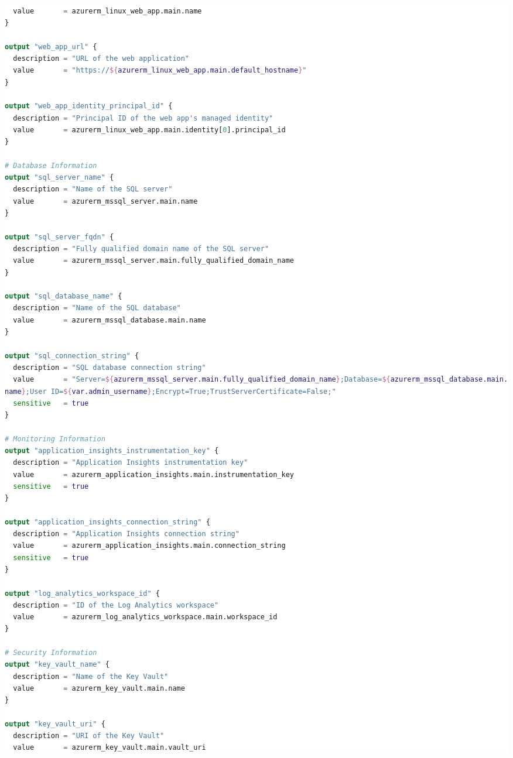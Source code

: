```terraform
  value       = azurerm_linux_web_app.main.name
}

output "web_app_url" {
  description = "URL of the web application"
  value       = "https://${azurerm_linux_web_app.main.default_hostname}"
}

output "web_app_identity_principal_id" {
  description = "Principal ID of the web app's managed identity"
  value       = azurerm_linux_web_app.main.identity[0].principal_id
}

# Database Information
output "sql_server_name" {
  description = "Name of the SQL server"
  value       = azurerm_mssql_server.main.name
}

output "sql_server_fqdn" {
  description = "Fully qualified domain name of the SQL server"
  value       = azurerm_mssql_server.main.fully_qualified_domain_name
}

output "sql_database_name" {
  description = "Name of the SQL database"
  value       = azurerm_mssql_database.main.name
}

output "sql_connection_string" {
  description = "SQL database connection string"
  value       = "Server=${azurerm_mssql_server.main.fully_qualified_domain_name};Database=${azurerm_mssql_database.main.name};User ID=${var.admin_username};Encrypt=True;TrustServerCertificate=False;"
  sensitive   = true
}

# Monitoring Information
output "application_insights_instrumentation_key" {
  description = "Application Insights instrumentation key"
  value       = azurerm_application_insights.main.instrumentation_key
  sensitive   = true
}

output "application_insights_connection_string" {
  description = "Application Insights connection string"
  value       = azurerm_application_insights.main.connection_string
  sensitive   = true
}

output "log_analytics_workspace_id" {
  description = "ID of the Log Analytics workspace"
  value       = azurerm_log_analytics_workspace.main.workspace_id
}

# Security Information
output "key_vault_name" {
  description = "Name of the Key Vault"
  value       = azurerm_key_vault.main.name
}

output "key_vault_uri" {
  description = "URI of the Key Vault"
  value       = azurerm_key_vault.main.vault_uri
```